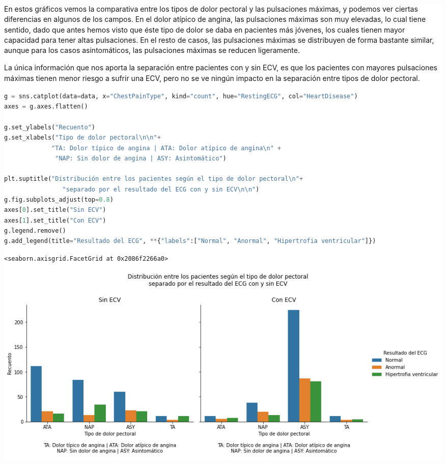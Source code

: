 

En estos gráficos vemos la comparativa entre los tipos de dolor pectoral y las pulsaciones máximas, y podemos ver ciertas diferencias en algunos de los campos. En el dolor atípico de angina, las pulsaciones máximas son muy elevadas, lo cual tiene sentido, dado que antes hemos visto que éste tipo de dolor se daba en pacientes más jóvenes, los cuales tienen mayor capacidad para tener altas pulsaciones. En el resto de casos, las pulsaciones máximas se distribuyen de forma bastante similar, aunque para los casos asintomáticos, las pulsaciones máximas se reducen ligeramente.

La única información que nos aporta la separación entre pacientes con y sin ECV, es que los pacientes con mayores pulsaciones máximas tienen menor riesgo a sufrir una ECV, pero no se ve ningún impacto en la separación entre tipos de dolor pectoral.


```python
g = sns.catplot(data=data, x="ChestPainType", kind="count", hue="RestingECG", col="HeartDisease")
axes = g.axes.flatten()

g.set_ylabels("Recuento")
g.set_xlabels("Tipo de dolor pectoral\n\n"+
             "TA: Dolor típico de angina | ATA: Dolor atípico de angina\n" + 
              "NAP: Sin dolor de angina | ASY: Asintomático")

plt.suptitle("Distribución entre los pacientes según el tipo de dolor pectoral\n"+
                "separado por el resultado del ECG con y sin ECV\n\n")
g.fig.subplots_adjust(top=0.8)
axes[0].set_title("Sin ECV")
axes[1].set_title("Con ECV")
g.legend.remove()
g.add_legend(title="Resultado del ECG", **{"labels":["Normal", "Anormal", "Hipertrofia ventricular"]})
```




    <seaborn.axisgrid.FacetGrid at 0x2086f2266a0>




    
![png](output_76_1.png)
    